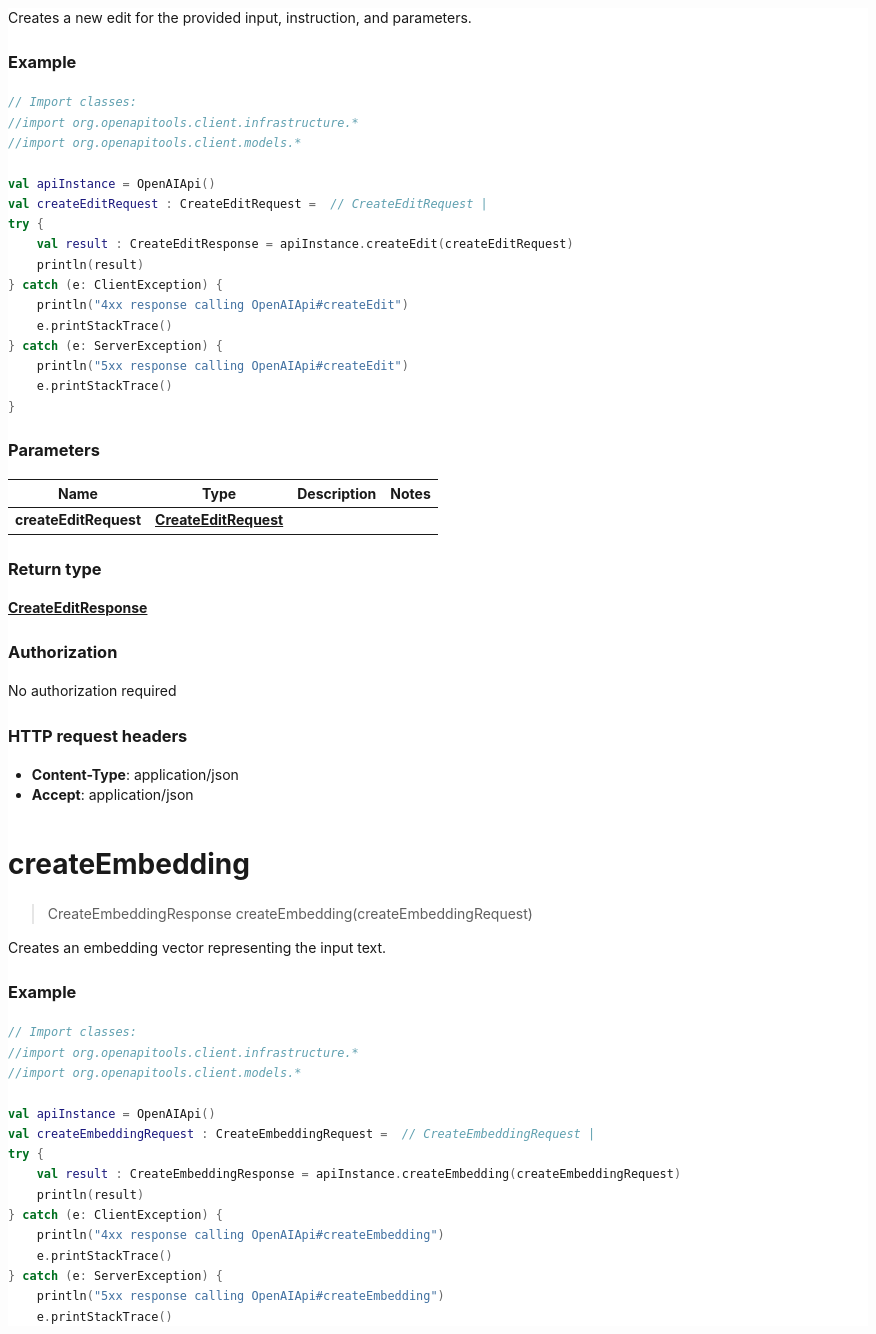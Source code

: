 Creates a new edit for the provided input, instruction, and parameters.

### Example
```kotlin
// Import classes:
//import org.openapitools.client.infrastructure.*
//import org.openapitools.client.models.*

val apiInstance = OpenAIApi()
val createEditRequest : CreateEditRequest =  // CreateEditRequest | 
try {
    val result : CreateEditResponse = apiInstance.createEdit(createEditRequest)
    println(result)
} catch (e: ClientException) {
    println("4xx response calling OpenAIApi#createEdit")
    e.printStackTrace()
} catch (e: ServerException) {
    println("5xx response calling OpenAIApi#createEdit")
    e.printStackTrace()
}
```

### Parameters

Name | Type | Description  | Notes
------------- | ------------- | ------------- | -------------
 **createEditRequest** | [**CreateEditRequest**](CreateEditRequest.md)|  |

### Return type

[**CreateEditResponse**](CreateEditResponse.md)

### Authorization

No authorization required

### HTTP request headers

 - **Content-Type**: application/json
 - **Accept**: application/json

<a name="createEmbedding"></a>
# **createEmbedding**
> CreateEmbeddingResponse createEmbedding(createEmbeddingRequest)

Creates an embedding vector representing the input text.

### Example
```kotlin
// Import classes:
//import org.openapitools.client.infrastructure.*
//import org.openapitools.client.models.*

val apiInstance = OpenAIApi()
val createEmbeddingRequest : CreateEmbeddingRequest =  // CreateEmbeddingRequest | 
try {
    val result : CreateEmbeddingResponse = apiInstance.createEmbedding(createEmbeddingRequest)
    println(result)
} catch (e: ClientException) {
    println("4xx response calling OpenAIApi#createEmbedding")
    e.printStackTrace()
} catch (e: ServerException) {
    println("5xx response calling OpenAIApi#createEmbedding")
    e.printStackTrace()
```